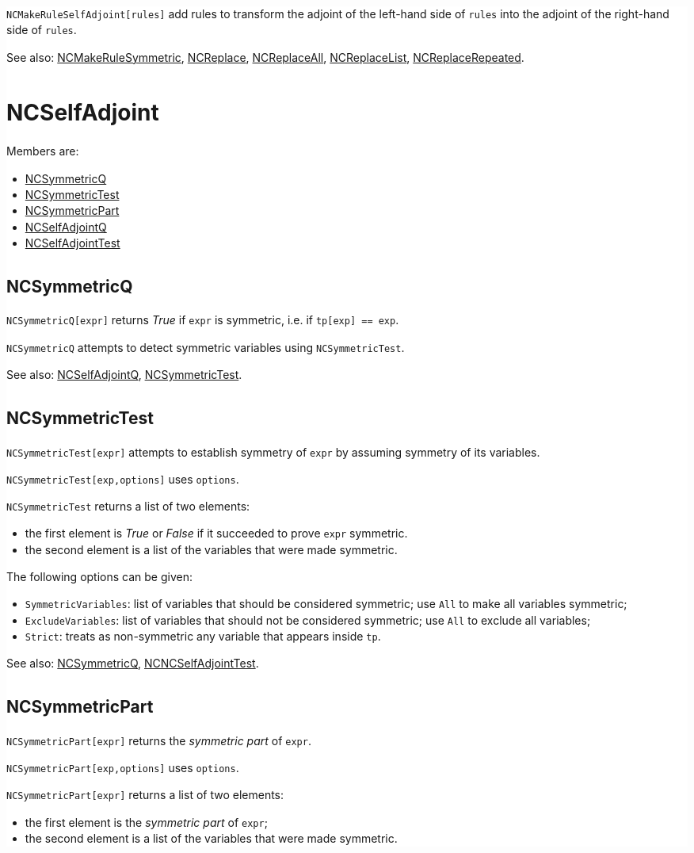 `NCMakeRuleSelfAdjoint[rules]` add rules to transform the adjoint of the left-hand side of `rules` into the adjoint of the right-hand side of `rules`.

See also: [NCMakeRuleSymmetric](#NCMakeRuleSymmetric), [NCReplace](#NCReplace), [NCReplaceAll](#NCReplaceAll), [NCReplaceList](#NCReplaceList), [NCReplaceRepeated](#NCReplaceRepeated).

NCSelfAdjoint
=============

Members are:

-   [NCSymmetricQ](#NCSymmetricQ)
-   [NCSymmetricTest](#NCSymmetricTest)
-   [NCSymmetricPart](#NCSymmetricPart)
-   [NCSelfAdjointQ](#NCSelfAdjointQ)
-   [NCSelfAdjointTest](#NCSelfAdjointTest)

NCSymmetricQ
------------

`NCSymmetricQ[expr]` returns *True* if `expr` is symmetric, i.e. if `tp[exp] == exp`.

`NCSymmetricQ` attempts to detect symmetric variables using `NCSymmetricTest`.

See also: [NCSelfAdjointQ](#NCSelfAdjointQ), [NCSymmetricTest](#NCSymmetricTest).

NCSymmetricTest
---------------

`NCSymmetricTest[expr]` attempts to establish symmetry of `expr` by assuming symmetry of its variables.

`NCSymmetricTest[exp,options]` uses `options`.

`NCSymmetricTest` returns a list of two elements:

-   the first element is *True* or *False* if it succeeded to prove `expr` symmetric.
-   the second element is a list of the variables that were made symmetric.

The following options can be given:

-   `SymmetricVariables`: list of variables that should be considered symmetric; use `All` to make all variables symmetric;
-   `ExcludeVariables`: list of variables that should not be considered symmetric; use `All` to exclude all variables;
-   `Strict`: treats as non-symmetric any variable that appears inside `tp`.

See also: [NCSymmetricQ](#NCSymmetricQ), [NCNCSelfAdjointTest](#NCSelfAdjointTest).

NCSymmetricPart
---------------

`NCSymmetricPart[expr]` returns the *symmetric part* of `expr`.

`NCSymmetricPart[exp,options]` uses `options`.

`NCSymmetricPart[expr]` returns a list of two elements:

-   the first element is the *symmetric part* of `expr`;
-   the second element is a list of the variables that were made symmetric.
